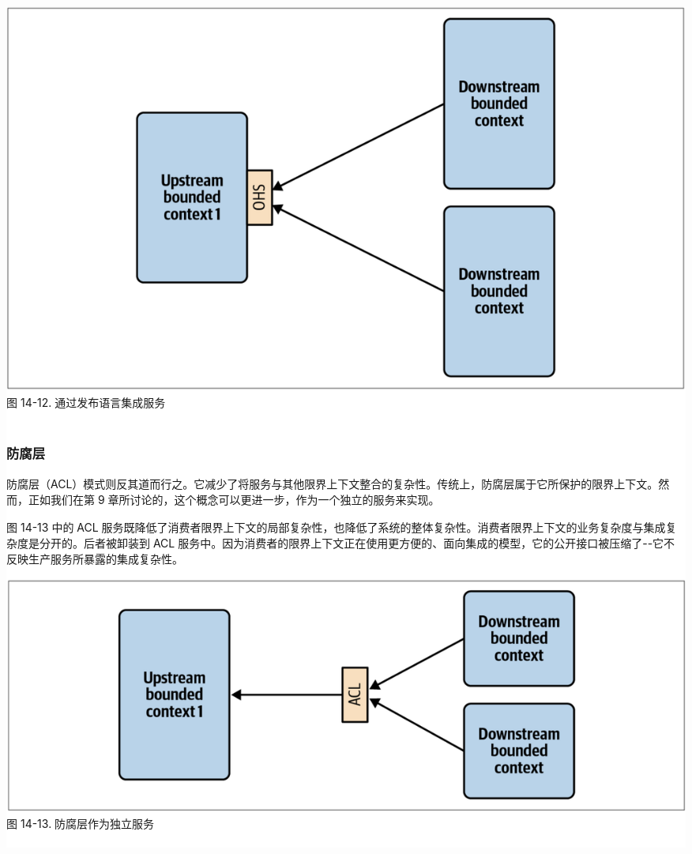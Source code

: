 <img src=images/figure14-12.png />
图 14-12. 通过发布语言集成服务 <br><br>

### 防腐层

防腐层（ACL）模式则反其道而行之。它减少了将服务与其他限界上下文整合的复杂性。传统上，防腐层属于它所保护的限界上下文。然而，正如我们在第 9 章所讨论的，这个概念可以更进一步，作为一个独立的服务来实现。

图 14-13 中的 ACL 服务既降低了消费者限界上下文的局部复杂性，也降低了系统的整体复杂性。消费者限界上下文的业务复杂度与集成复杂度是分开的。后者被卸装到 ACL 服务中。因为消费者的限界上下文正在使用更方便的、面向集成的模型，它的公开接口被压缩了--它不反映生产服务所暴露的集成复杂性。

<img src=images/figure14-13.png />
图 14-13. 防腐层作为独立服务 <br><br>
